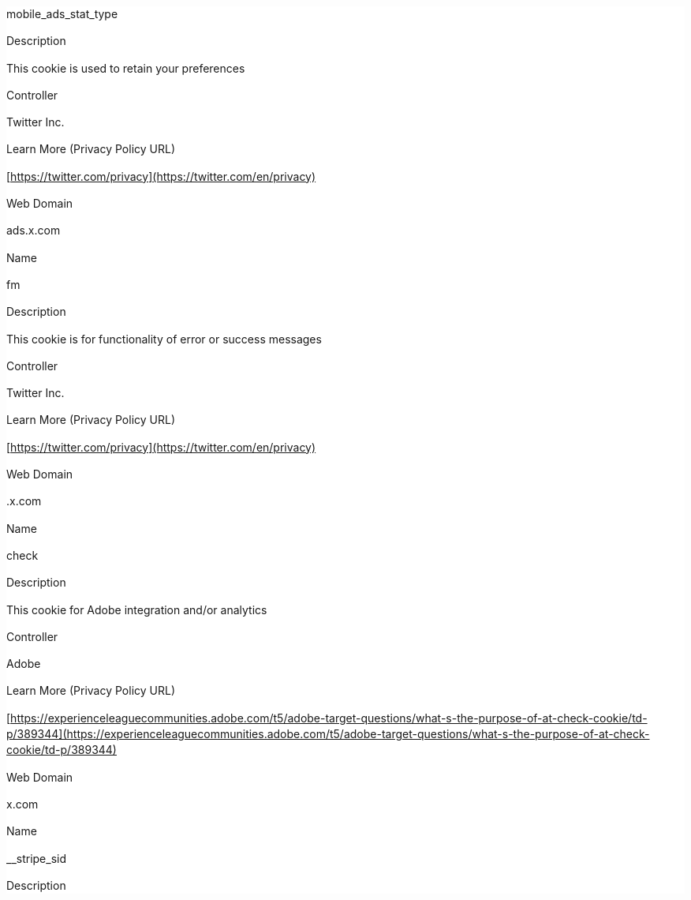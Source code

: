 mobile\_ads\_stat\_type

Description

This cookie is used to retain your preferences

Controller

Twitter Inc.

Learn More (Privacy Policy URL)

[https://twitter.com/privacy](https://twitter.com/en/privacy)

Web Domain

ads.x.com

Name

fm

Description

This cookie is for functionality of error or success messages

Controller

Twitter Inc.

Learn More (Privacy Policy URL)

[https://twitter.com/privacy](https://twitter.com/en/privacy)

Web Domain

.x.com

Name

check

Description

This cookie for Adobe integration and/or analytics

Controller

Adobe

Learn More (Privacy Policy URL)

[https://experienceleaguecommunities.adobe.com/t5/adobe-target-questions/what-s-the-purpose-of-at-check-cookie/td-p/389344](https://experienceleaguecommunities.adobe.com/t5/adobe-target-questions/what-s-the-purpose-of-at-check-cookie/td-p/389344)

Web Domain

x.com

Name

\_\_stripe\_sid

Description
